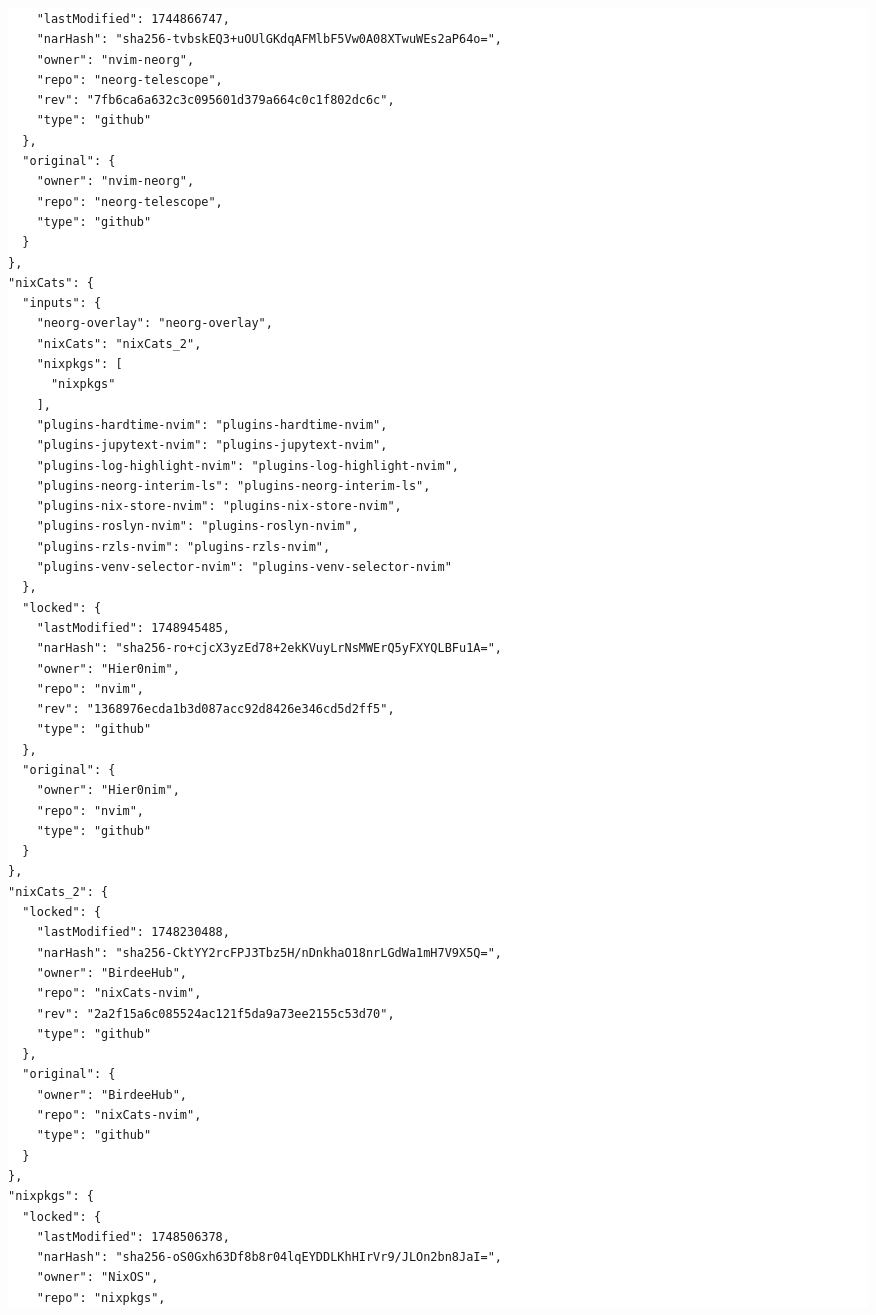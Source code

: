         "lastModified": 1744866747,
        "narHash": "sha256-tvbskEQ3+uOUlGKdqAFMlbF5Vw0A08XTwuWEs2aP64o=",
        "owner": "nvim-neorg",
        "repo": "neorg-telescope",
        "rev": "7fb6ca6a632c3c095601d379a664c0c1f802dc6c",
        "type": "github"
      },
      "original": {
        "owner": "nvim-neorg",
        "repo": "neorg-telescope",
        "type": "github"
      }
    },
    "nixCats": {
      "inputs": {
        "neorg-overlay": "neorg-overlay",
        "nixCats": "nixCats_2",
        "nixpkgs": [
          "nixpkgs"
        ],
        "plugins-hardtime-nvim": "plugins-hardtime-nvim",
        "plugins-jupytext-nvim": "plugins-jupytext-nvim",
        "plugins-log-highlight-nvim": "plugins-log-highlight-nvim",
        "plugins-neorg-interim-ls": "plugins-neorg-interim-ls",
        "plugins-nix-store-nvim": "plugins-nix-store-nvim",
        "plugins-roslyn-nvim": "plugins-roslyn-nvim",
        "plugins-rzls-nvim": "plugins-rzls-nvim",
        "plugins-venv-selector-nvim": "plugins-venv-selector-nvim"
      },
      "locked": {
        "lastModified": 1748945485,
        "narHash": "sha256-ro+cjcX3yzEd78+2ekKVuyLrNsMWErQ5yFXYQLBFu1A=",
        "owner": "Hier0nim",
        "repo": "nvim",
        "rev": "1368976ecda1b3d087acc92d8426e346cd5d2ff5",
        "type": "github"
      },
      "original": {
        "owner": "Hier0nim",
        "repo": "nvim",
        "type": "github"
      }
    },
    "nixCats_2": {
      "locked": {
        "lastModified": 1748230488,
        "narHash": "sha256-CktYY2rcFPJ3Tbz5H/nDnkhaO18nrLGdWa1mH7V9X5Q=",
        "owner": "BirdeeHub",
        "repo": "nixCats-nvim",
        "rev": "2a2f15a6c085524ac121f5da9a73ee2155c53d70",
        "type": "github"
      },
      "original": {
        "owner": "BirdeeHub",
        "repo": "nixCats-nvim",
        "type": "github"
      }
    },
    "nixpkgs": {
      "locked": {
        "lastModified": 1748506378,
        "narHash": "sha256-oS0Gxh63Df8b8r04lqEYDDLKhHIrVr9/JLOn2bn8JaI=",
        "owner": "NixOS",
        "repo": "nixpkgs",